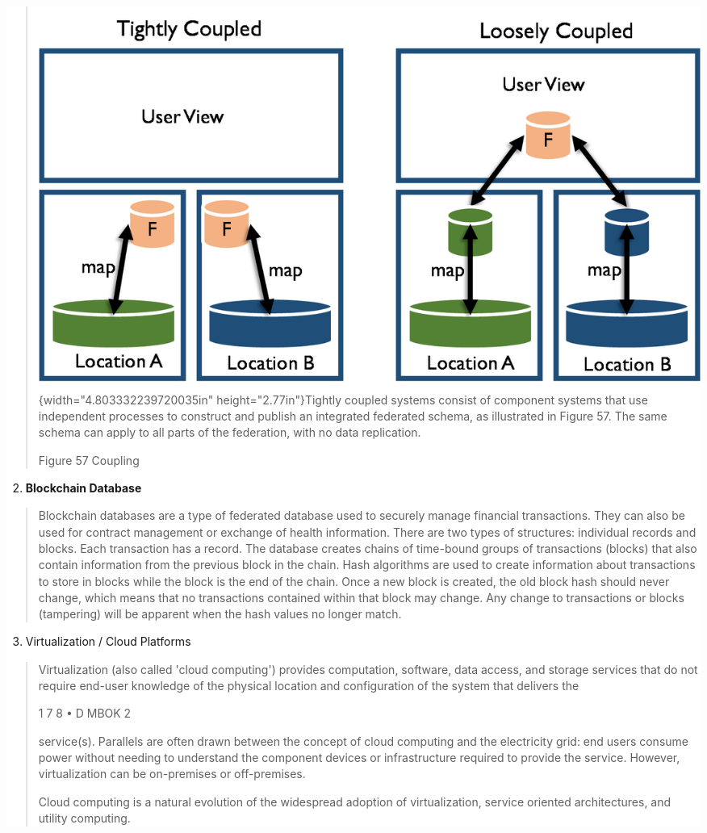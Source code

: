 > ![](./media/media/image106.png){width="4.803332239720035in"
> height="2.77in"}Tightly coupled systems consist of component systems
> that use independent processes to construct and publish an integrated
> federated schema, as illustrated in Figure 57. The same schema can
> apply to all parts of the federation, with no data replication.
>
> Figure 57 Coupling

2.  **Blockchain Database**

> Blockchain databases are a type of federated database used to securely
> manage financial transactions. They can also be used for contract
> management or exchange of health information. There are two types of
> structures: individual records and blocks. Each transaction has a
> record. The database creates chains of time-bound groups of
> transactions (blocks) that also contain information from the previous
> block in the chain. Hash algorithms are used to create information
> about transactions to store in blocks while the block is the end of
> the chain. Once a new block is created, the old block hash should
> never change, which means that no transactions contained within that
> block may change. Any change to transactions or blocks (tampering)
> will be apparent when the hash values no longer match.

3.  Virtualization / Cloud Platforms

> Virtualization (also called 'cloud computing') provides computation,
> software, data access, and storage services that do not require
> end-user knowledge of the physical location and configuration of the
> system that delivers the
>
> 1 7 8 • D MBOK 2
>
> service(s). Parallels are often drawn between the concept of cloud
> computing and the electricity grid: end users consume power without
> needing to understand the component devices or infrastructure required
> to provide the service. However, virtualization can be on-premises or
> off-premises.
>
> Cloud computing is a natural evolution of the widespread adoption of
> virtualization, service oriented architectures, and utility computing.